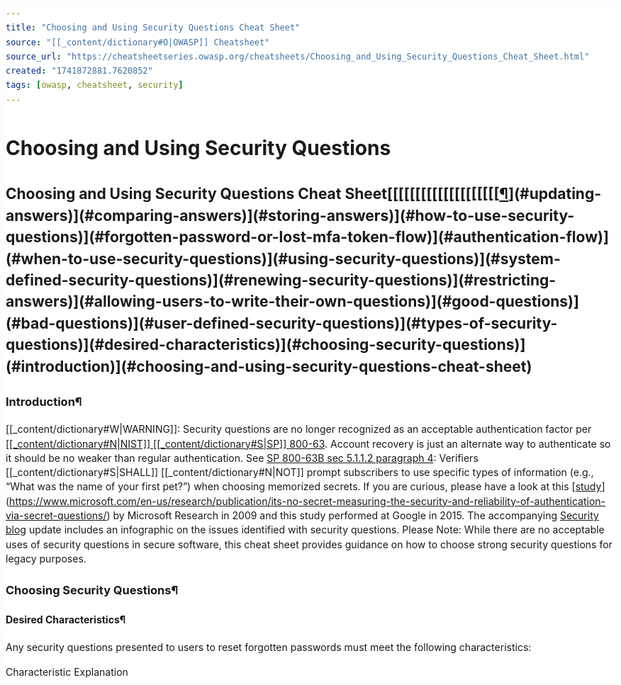 ```yaml
---
title: "Choosing and Using Security Questions Cheat Sheet"
source: "[[_content/dictionary#O|OWASP]] Cheatsheet"
source_url: "https://cheatsheetseries.owasp.org/cheatsheets/Choosing_and_Using_Security_Questions_Cheat_Sheet.html"
created: "1741872881.7620852"
tags: [owasp, cheatsheet, security]
---
```

# Choosing and Using Security Questions

## Choosing and Using Security Questions Cheat Sheet[[[[[[[[[[[[[[[[[[[[[¶](#multiple-security-questions)](#updating-answers)](#comparing-answers)](#storing-answers)](#how-to-use-security-questions)](#forgotten-password-or-lost-mfa-token-flow)](#authentication-flow)](#when-to-use-security-questions)](#using-security-questions)](#system-defined-security-questions)](#renewing-security-questions)](#restricting-answers)](#allowing-users-to-write-their-own-questions)](#good-questions)](#bad-questions)](#user-defined-security-questions)](#types-of-security-questions)](#desired-characteristics)](#choosing-security-questions)](#introduction)](#choosing-and-using-security-questions-cheat-sheet)
### Introduction¶
[[_content/dictionary#W|WARNING]]: Security questions are no longer recognized as an acceptable authentication factor per [[[_content/dictionary#N|NIST]] [[_content/dictionary#S|SP]] 800-63](https://pages.nist.gov/800-63-3/sp800-63b.html). Account recovery is just an alternate way to authenticate so it should be no weaker than regular authentication. See [SP 800-63B sec 5.1.1.2 paragraph 4](https://pages.nist.gov/800-63-3/sp800-63b.html#sec5): Verifiers [[_content/dictionary#S|SHALL]] [[_content/dictionary#N|NOT]] prompt subscribers to use specific types of information (e.g., “What was the name of your first pet?”) when choosing memorized secrets.
If you are curious, please have a look at this [[study](https://research.google/pubs/pub43783/)](https://www.microsoft.com/en-us/research/publication/its-no-secret-measuring-the-security-and-reliability-of-authentication-via-secret-questions/) by Microsoft Research in 2009 and this study performed at Google in 2015. The accompanying [Security blog](https://security.googleblog.com/2015/05/new-research-some-tough-questions-for.html) update includes an infographic on the issues identified with security questions.
Please Note: While there are no acceptable uses of security questions in secure software, this cheat sheet provides guidance on how to choose strong security questions for legacy purposes.
### Choosing Security Questions¶
#### Desired Characteristics¶
Any security questions presented to users to reset forgotten passwords must meet the following characteristics:

Characteristic
Explanation
